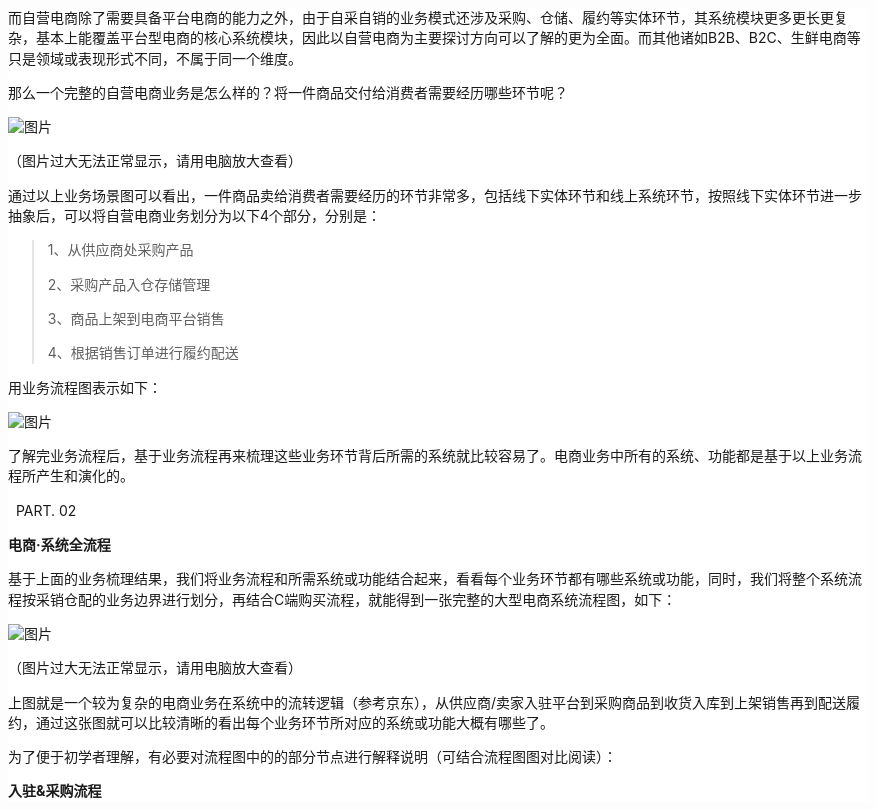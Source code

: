 
而自营电商除了需要具备平台电商的能力之外，由于自采自销的业务模式还涉及采购、仓储、履约等实体环节，其系统模块更多更长更复杂，基本上能覆盖平台型电商的核心系统模块，因此以自营电商为主要探讨方向可以了解的更为全面。而其他诸如B2B、B2C、生鲜电商等只是领域或表现形式不同，不属于同一个维度。  

  

  

那么一个完整的自营电商业务是怎么样的？将一件商品交付给消费者需要经历哪些环节呢？

![图片](https://mmbiz.qpic.cn/mmbiz_png/6xwdBxiciaRJTLtVMeQria6zvUNsuQcHH7dUYJLWFbf2wCsXfpF9AhoFRjpIybJFGE73HRt4bKCrmgcXS9j6bs73w/640?wx_fmt=png&wxfrom=5&wx_lazy=1&wx_co=1)

（图片过大无法正常显示，请用电脑放大查看）

  

通过以上业务场景图可以看出，一件商品卖给消费者需要经历的环节非常多，包括线下实体环节和线上系统环节，按照线下实体环节进一步抽象后，可以将自营电商业务划分为以下4个部分，分别是：

> 1、从供应商处采购产品 
> 
> 2、采购产品入仓存储管理 
> 
> 3、商品上架到电商平台销售 
> 
> 4、根据销售订单进行履约配送

  

用业务流程图表示如下：  

  

![图片](https://mmbiz.qpic.cn/mmbiz_png/6xwdBxiciaRJTLtVMeQria6zvUNsuQcHH7dKzW7R0Z78k5SjibkiaElW8pKoTI9cdS3WvOxDeqs6ERRYYMLBHdpt9aA/640?wx_fmt=png&wxfrom=5&wx_lazy=1&wx_co=1)

  

了解完业务流程后，基于业务流程再来梳理这些业务环节背后所需的系统就比较容易了。电商业务中所有的系统、功能都是基于以上业务流程所产生和演化的。

  

  

  PART. 02  

**电商·系统全流程**

  

基于上面的业务梳理结果，我们将业务流程和所需系统或功能结合起来，看看每个业务环节都有哪些系统或功能，同时，我们将整个系统流程按采销仓配的业务边界进行划分，再结合C端购买流程，就能得到一张完整的大型电商系统流程图，如下：

![图片](https://mmbiz.qpic.cn/mmbiz_png/6xwdBxiciaRJTIlDGf7icCBhbo8FHG8n80KDhKkmkcVz00M6xEm2ibqD6VDYgdDaOqOZgiaH4NXtk6aDmlaN2XVOgMQ/640?wx_fmt=png&wxfrom=5&wx_lazy=1&wx_co=1)

（图片过大无法正常显示，请用电脑放大查看）

  

上图就是一个较为复杂的电商业务在系统中的流转逻辑（参考京东），从供应商/卖家入驻平台到采购商品到收货入库到上架销售再到配送履约，通过这张图就可以比较清晰的看出每个业务环节所对应的系统或功能大概有哪些了。

  

为了便于初学者理解，有必要对流程图中的的部分节点进行解释说明（可结合流程图图对比阅读）：  

  

**入驻&采购流程**
